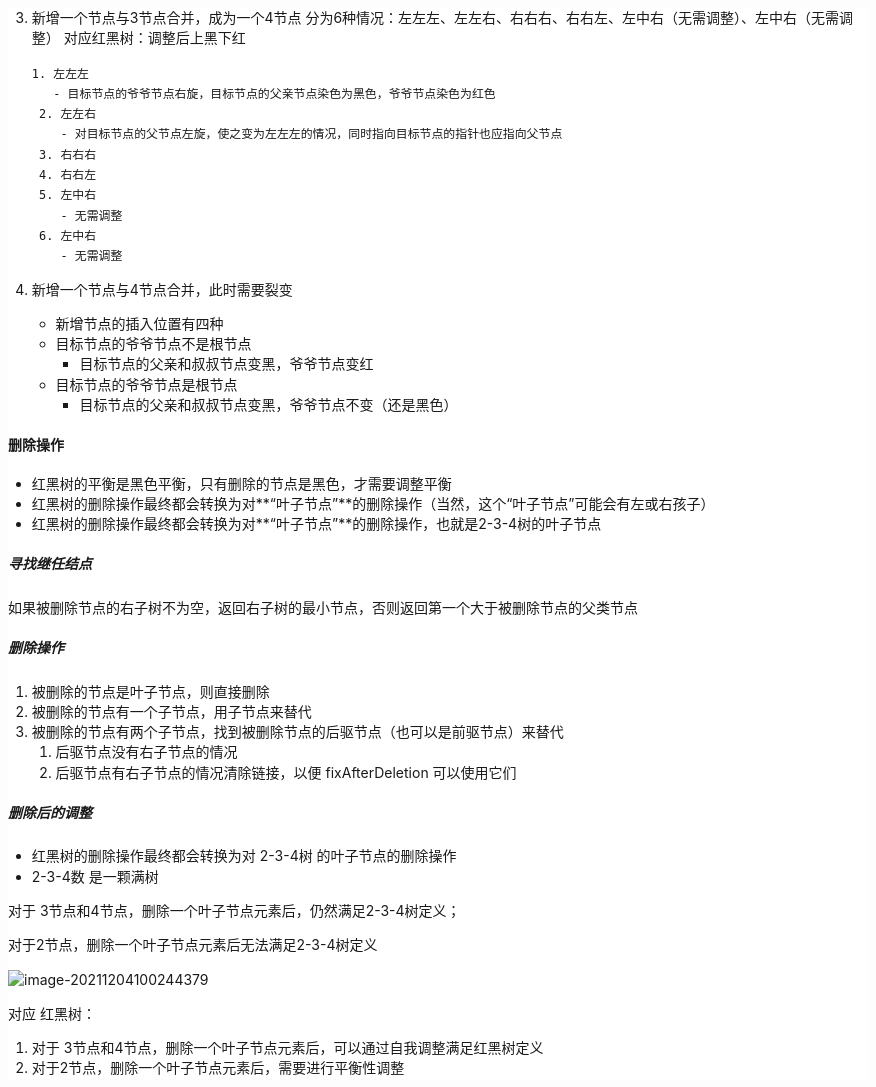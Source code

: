  3. 新增一个节点与3节点合并，成为一个4节点
    分为6种情况：左左左、左左右、右右右、右右左、左中右（无需调整）、左中右（无需调整）
       对应红黑树：调整后上黑下红

        1. 左左左
           - 目标节点的爷爷节点右旋，目标节点的父亲节点染色为黑色，爷爷节点染色为红色
         2. 左左右
            - 对目标节点的父节点左旋，使之变为左左左的情况，同时指向目标节点的指针也应指向父节点
         3. 右右右
         4. 右右左
         5. 左中右
            - 无需调整
         6. 左中右
            - 无需调整

 4. 新增一个节点与4节点合并，此时需要裂变

    - 新增节点的插入位置有四种
    - 目标节点的爷爷节点不是根节点
      - 目标节点的父亲和叔叔节点变黑，爷爷节点变红
    - 目标节点的爷爷节点是根节点
      - 目标节点的父亲和叔叔节点变黑，爷爷节点不变（还是黑色）

#### 删除操作

- 红黑树的平衡是黑色平衡，只有删除的节点是黑色，才需要调整平衡
- 红黑树的删除操作最终都会转换为对**“叶子节点”**的删除操作（当然，这个“叶子节点”可能会有左或右孩子）
- 红黑树的删除操作最终都会转换为对**“叶子节点”**的删除操作，也就是2-3-4树的叶子节点

##### 寻找继任结点

如果被删除节点的右子树不为空，返回右子树的最小节点，否则返回第一个大于被删除节点的父类节点

##### 删除操作

1. 被删除的节点是叶子节点，则直接删除
2. 被删除的节点有一个子节点，用子节点来替代
3. 被删除的节点有两个子节点，找到被删除节点的后驱节点（也可以是前驱节点）来替代
   1. 后驱节点没有右子节点的情况
   2. 后驱节点有右子节点的情况清除链接，以便 fixAfterDeletion 可以使用它们

##### 删除后的调整

- 红黑树的删除操作最终都会转换为对 2-3-4树 的叶子节点的删除操作
- 2-3-4数 是一颗满树

对于 3节点和4节点，删除一个叶子节点元素后，仍然满足2-3-4树定义；

对于2节点，删除一个叶子节点元素后无法满足2-3-4树定义

![image-20211204100244379](https://raw.githubusercontent.com/miemiehoho/blog/master/picture/2021/12/202112041012800.png)



对应 红黑树：

1. 对于 3节点和4节点，删除一个叶子节点元素后，可以通过自我调整满足红黑树定义
2. 对于2节点，删除一个叶子节点元素后，需要进行平衡性调整
